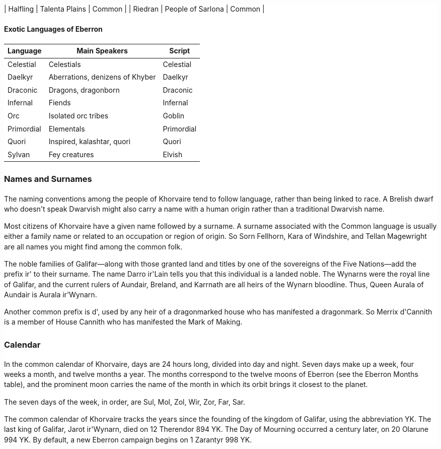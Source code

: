 | Halfling | Talenta Plains | Common |
| Riedran | People of Sarlona | Common |

#### Exotic Languages of Eberron

| Language | Main Speakers | Script |
| - | - | - |
| Celestial | Celestials | Celestial |
| Daelkyr | Aberrations, denizens of Khyber | Daelkyr |
| Draconic | Dragons, dragonborn | Draconic |
| Infernal | Fiends | Infernal |
| Orc | Isolated orc tribes | Goblin |
| Primordial | Elementals | Primordial |
| Quori | Inspired, kalashtar, quori | Quori |
| Sylvan | Fey creatures | Elvish |

### Names and Surnames

The naming conventions among the people of Khorvaire tend to follow language, rather than being linked to race. A Brelish dwarf who doesn't speak Dwarvish might also carry a name with a human origin rather than a traditional Dwarvish name.

Most citizens of Khorvaire have a given name followed by a surname. A surname associated with the Common language is usually either a family name or related to an occupation or region of origin. So Sorn Fellhorn, Kara of Windshire, and Tellan Magewright are all names you might find among the common folk.

The noble families of Galifar—along with those granted land and titles by one of the sovereigns of the Five Nations—add the prefix ir' to their surname. The name Darro ir'Lain tells you that this individual is a landed noble. The Wynarns were the royal line of Galifar, and the current rulers of Aundair, Breland, and Karrnath are all heirs of the Wynarn bloodline. Thus, Queen Aurala of Aundair is Aurala ir'Wynarn.

Another common prefix is d', used by any heir of a dragonmarked house who has manifested a dragonmark. So Merrix d'Cannith is a member of House Cannith who has manifested the Mark of Making.

### Calendar

In the common calendar of Khorvaire, days are 24 hours long, divided into day and night. Seven days make up a week, four weeks a month, and twelve months a year. The months correspond to the twelve moons of Eberron (see the Eberron Months table), and the prominent moon carries the name of the month in which its orbit brings it closest to the planet.

The seven days of the week, in order, are Sul, Mol, Zol, Wir, Zor, Far, Sar.

The common calendar of Khorvaire tracks the years since the founding of the kingdom of Galifar, using the abbreviation YK. The last king of Galifar, Jarot ir'Wynarn, died on 12 Therendor 894 YK. The Day of Mourning occurred a century later, on 20 Olarune 994 YK. By default, a new Eberron campaign begins on 1 Zarantyr 998 YK.
